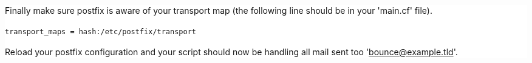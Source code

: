 Finally make sure postfix is aware of your transport map (the following line
should be in your 'main.cf' file).

```
transport_maps = hash:/etc/postfix/transport
```

Reload your postfix configuration and your script should now be handling all
mail sent too 'bounce@example.tld'.

[1]: https://grepular.com/Automatically_Encrypting_all_Incoming_Email
[2]: https://grepular.com/Automatically_Encrypting_all_Incoming_Email_Part_2
[3]: https://grepular.com/Protecting_a_Laptop_from_Simple_and_Sophisticated_Attacks
[4]: http://library.linode.com/email/postfix/dovecot-mysql-centos-5
[5]: http://library.linode.com/email/fetchmail
[6]: http://rimuhosting.com/support/settingupemail.jsp?mta=postfix
[7]: http://wiki.dovecot.org/MailLocation/
[8]: http://wiki2.dovecot.org/MailboxFormat/dbox
[9]: http://wiki.dovecot.org/MailboxFormat/Maildir
[10]: http://cr.yp.to/proto/verp.txt

